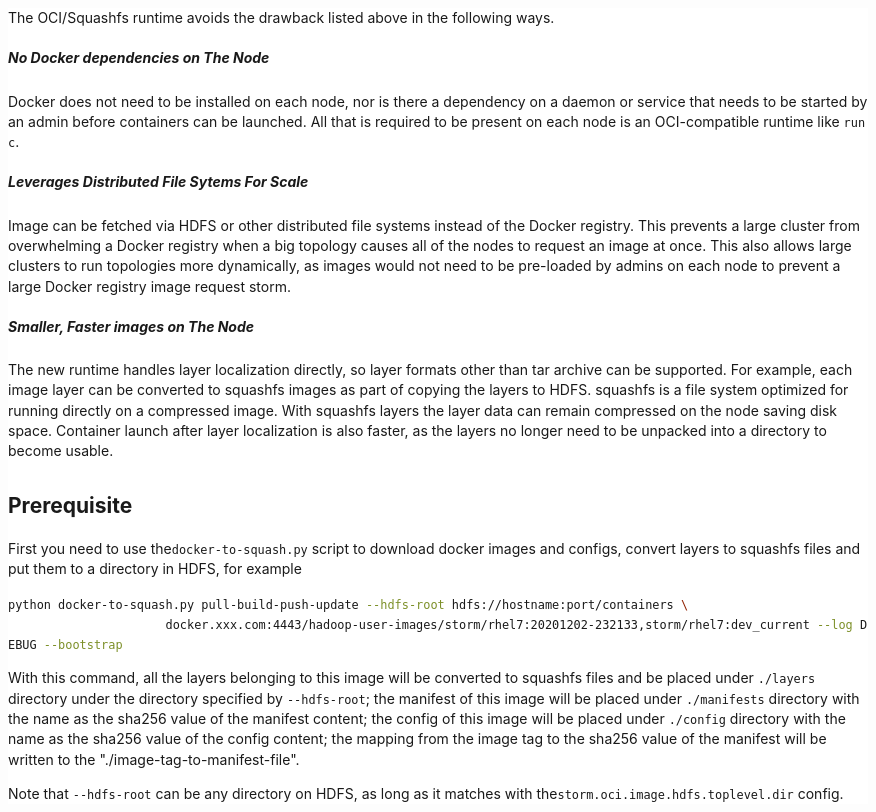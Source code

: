 The OCI/Squashfs runtime avoids the drawback listed above in the following ways.

##### No Docker dependencies on The Node

Docker does not need to be installed on each node, nor is there a dependency on a daemon or service that needs to be started
by an admin before containers can be launched. All that is required to be present on each node is an OCI-compatible runtime like
`runc`.

##### Leverages Distributed File Sytems For Scale

Image can be fetched via HDFS or other distributed file systems instead of the Docker registry. This prevents a large cluster from
overwhelming a Docker registry when a big topology causes all of the nodes to request an image at once. This also allows large clusters
to run topologies more dynamically, as images would not need to be pre-loaded by admins on each node to prevent a large Docker registry
image request storm.

##### Smaller, Faster images on The Node

The new runtime handles layer localization directly, so layer formats other than tar archive can be supported. For example, each image layer
can be converted to squashfs images as part of copying the layers to HDFS. squashfs is a file system optimized for running directly on a
compressed image. With squashfs layers the layer data can remain compressed on the node saving disk space. Container launch after layer
localization is also faster, as the layers no longer need to be unpacked into a directory to become usable.


## Prerequisite 

First you need to use the`docker-to-squash.py` script to download docker images and configs, convert layers to squashfs files and put them to a directory in HDFS, for example

```bash
python docker-to-squash.py pull-build-push-update --hdfs-root hdfs://hostname:port/containers \
                      docker.xxx.com:4443/hadoop-user-images/storm/rhel7:20201202-232133,storm/rhel7:dev_current --log DEBUG --bootstrap
```

With this command, all the layers belonging to this image will be converted to squashfs files and be placed under `./layers` directory
under the directory specified by `--hdfs-root`; 
the manifest of this image will be placed under `./manifests` directory with the name as the sha256 value of the manifest content;
the config of this image will be placed under `./config` directory with the name as the sha256 value of the config content;
the mapping from the image tag to the sha256 value of the manifest  will be written to the "./image-tag-to-manifest-file".

Note that `--hdfs-root` can be any directory on HDFS, as long as it matches with the`storm.oci.image.hdfs.toplevel.dir` config. 
